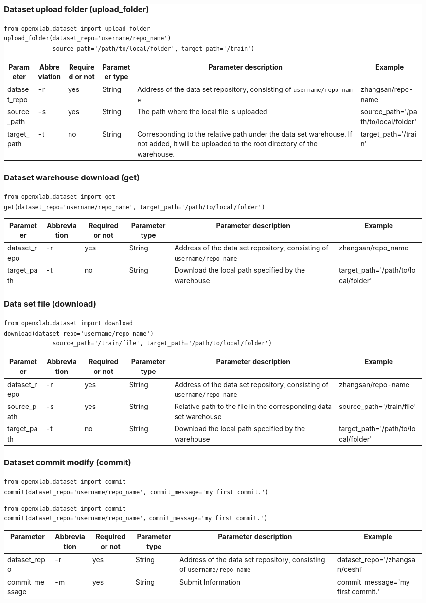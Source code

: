 ### Dataset upload folder (upload_folder)

```
from openxlab.dataset import upload_folder
upload_folder(dataset_repo='username/repo_name')
              source_path='/path/to/local/folder', target_path='/train')
```
|Parameter|Abbreviation|Required or not|Parameter type|Parameter description|Example|
|---|---|---|---|---|---|
|dataset_repo|-r|yes|String|Address of the data set repository, consisting of `username/repo_name`|zhangsan/repo-name|
|source_path|-s|yes|String|The path where the local file is uploaded|source_path='/path/to/local/folder'|
|target_path|-t|no|String|Corresponding to the relative path under the data set warehouse. If not added, it will be uploaded to the root directory of the warehouse.|target_path='/train'|

### Dataset warehouse download (get)

```
from openxlab.dataset import get
get(dataset_repo='username/repo_name', target_path='/path/to/local/folder')
```
|Parameter|Abbreviation|Required or not|Parameter type|Parameter description|Example|
|---|---|---|---|---|---|
|dataset_repo|-r|yes|String|Address of the data set repository, consisting of `username/repo_name`|zhangsan/repo_name|
|target_path|-t|no|String|Download the local path specified by the warehouse|target_path='/path/to/local/folder'|

### Data set file (download)

```
from openxlab.dataset import download
download(dataset_repo='username/repo_name')
              source_path='/train/file', target_path='/path/to/local/folder')
```
|Parameter|Abbreviation|Required or not|Parameter type|Parameter description|Example|
|---|---|---|---|---|---|
|dataset_repo|-r|yes|String|Address of the data set repository, consisting of `username/repo_name`|zhangsan/repo-name|
|source_path|-s|yes|String|Relative path to the file in the corresponding data set warehouse|source_path='/train/file'|
|target_path|-t|no|String|Download the local path specified by the warehouse|target_path='/path/to/local/folder'|

### Dataset commit modify (commit)

```
from openxlab.dataset import commit
commit(dataset_repo='username/repo_name', commit_message='my first commit.')
```

```
from openxlab.dataset import commit
commit(dataset_repo='username/repo_name'，commit_message='my first commit.')
```
|Parameter|Abbreviation|Required or not|Parameter type|Parameter description|Example|
|---|---|---|---|---|---|
|dataset_repo|-r|yes|String|Address of the data set repository, consisting of `username/repo_name`|dataset_repo='/zhangsan/ceshi'|
|commit_message|-m|yes|String|Submit Information|commit_message='my first commit.'|
